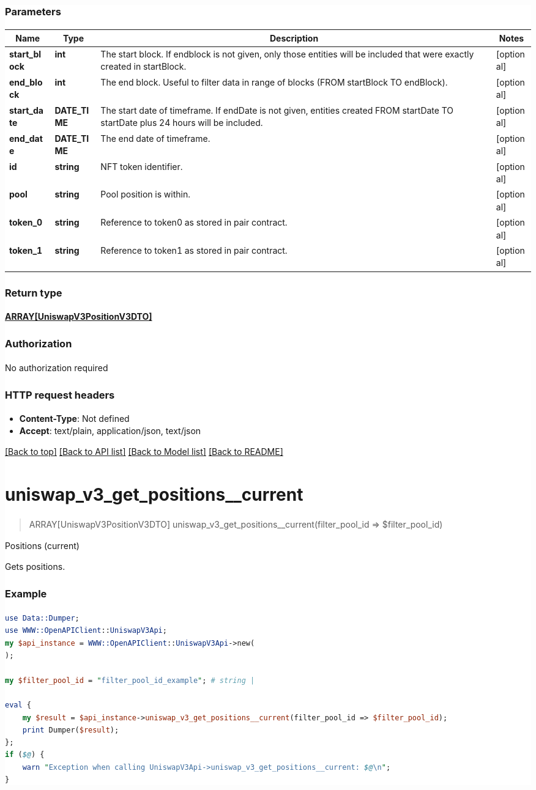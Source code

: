 ### Parameters

Name | Type | Description  | Notes
------------- | ------------- | ------------- | -------------
 **start_block** | **int**| The start block. If endblock is not given, only those entities will be included that were exactly created in startBlock. | [optional] 
 **end_block** | **int**| The end block. Useful to filter data in range of blocks (FROM startBlock TO endBlock). | [optional] 
 **start_date** | **DATE_TIME**| The start date of timeframe. If endDate is not given, entities created FROM startDate TO startDate plus 24 hours will be included. | [optional] 
 **end_date** | **DATE_TIME**| The end date of timeframe. | [optional] 
 **id** | **string**| NFT token identifier. | [optional] 
 **pool** | **string**| Pool position is within. | [optional] 
 **token_0** | **string**| Reference to token0 as stored in pair contract. | [optional] 
 **token_1** | **string**| Reference to token1 as stored in pair contract. | [optional] 

### Return type

[**ARRAY[UniswapV3PositionV3DTO]**](UniswapV3PositionV3DTO.md)

### Authorization

No authorization required

### HTTP request headers

 - **Content-Type**: Not defined
 - **Accept**: text/plain, application/json, text/json

[[Back to top]](#) [[Back to API list]](../README.md#documentation-for-api-endpoints) [[Back to Model list]](../README.md#documentation-for-models) [[Back to README]](../README.md)

# **uniswap_v3_get_positions__current**
> ARRAY[UniswapV3PositionV3DTO] uniswap_v3_get_positions__current(filter_pool_id => $filter_pool_id)

Positions (current)

Gets positions.

### Example
```perl
use Data::Dumper;
use WWW::OpenAPIClient::UniswapV3Api;
my $api_instance = WWW::OpenAPIClient::UniswapV3Api->new(
);

my $filter_pool_id = "filter_pool_id_example"; # string | 

eval {
    my $result = $api_instance->uniswap_v3_get_positions__current(filter_pool_id => $filter_pool_id);
    print Dumper($result);
};
if ($@) {
    warn "Exception when calling UniswapV3Api->uniswap_v3_get_positions__current: $@\n";
}
```
